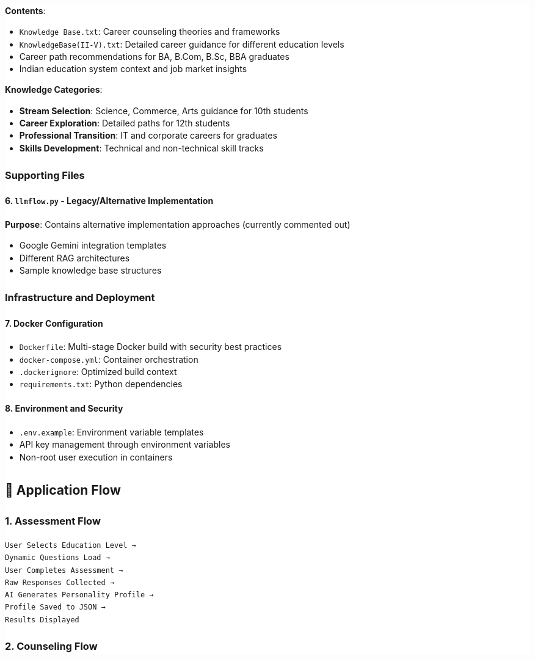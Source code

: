 **Contents**:

- `Knowledge Base.txt`: Career counseling theories and frameworks
- `KnowledgeBase(II-V).txt`: Detailed career guidance for different education levels
- Career path recommendations for BA, B.Com, B.Sc, BBA graduates
- Indian education system context and job market insights

**Knowledge Categories**:

- **Stream Selection**: Science, Commerce, Arts guidance for 10th students
- **Career Exploration**: Detailed paths for 12th students
- **Professional Transition**: IT and corporate careers for graduates
- **Skills Development**: Technical and non-technical skill tracks

### Supporting Files

#### 6. `llmflow.py` - Legacy/Alternative Implementation

**Purpose**: Contains alternative implementation approaches (currently commented out)

- Google Gemini integration templates
- Different RAG architectures
- Sample knowledge base structures

### Infrastructure and Deployment

#### 7. Docker Configuration

- `Dockerfile`: Multi-stage Docker build with security best practices
- `docker-compose.yml`: Container orchestration
- `.dockerignore`: Optimized build context
- `requirements.txt`: Python dependencies

#### 8. Environment and Security

- `.env.example`: Environment variable templates
- API key management through environment variables
- Non-root user execution in containers

## 🔄 Application Flow

### 1. Assessment Flow

```
User Selects Education Level →
Dynamic Questions Load →
User Completes Assessment →
Raw Responses Collected →
AI Generates Personality Profile →
Profile Saved to JSON →
Results Displayed
```

### 2. Counseling Flow

